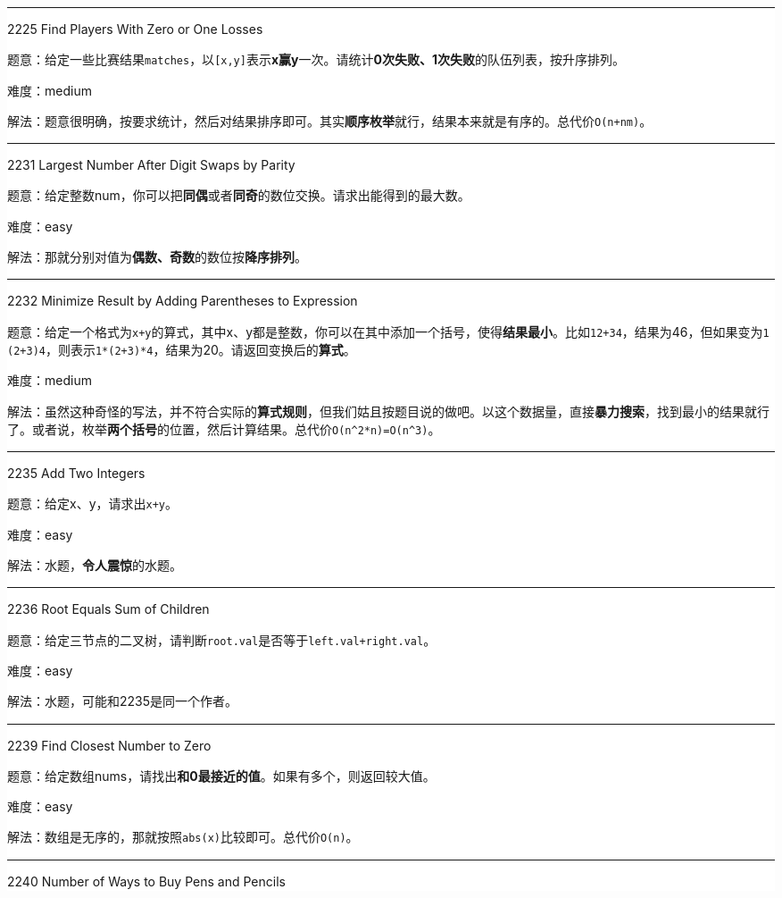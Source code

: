 <hr>

2225 Find Players With Zero or One Losses

题意：给定一些比赛结果`matches`，以`[x,y]`表示<b>x赢y</b>一次。请统计<b>0次失败、1次失败</b>的队伍列表，按升序排列。

难度：medium

解法：题意很明确，按要求统计，然后对结果排序即可。其实<b>顺序枚举</b>就行，结果本来就是有序的。总代价`O(n+nm)`。

<hr>

2231 Largest Number After Digit Swaps by Parity

题意：给定整数num，你可以把<b>同偶</b>或者<b>同奇</b>的数位交换。请求出能得到的最大数。

难度：easy

解法：那就分别对值为<b>偶数、奇数</b>的数位按<b>降序排列</b>。

<hr>

2232 Minimize Result by Adding Parentheses to Expression

题意：给定一个格式为`x+y`的算式，其中x、y都是整数，你可以在其中添加一个括号，使得<b>结果最小</b>。比如`12+34`，结果为46，但如果变为`1(2+3)4`，则表示`1*(2+3)*4`，结果为20。请返回变换后的<b>算式</b>。

难度：medium

解法：虽然这种奇怪的写法，并不符合实际的<b>算式规则</b>，但我们姑且按题目说的做吧。以这个数据量，直接<b>暴力搜索</b>，找到最小的结果就行了。或者说，枚举<b>两个括号</b>的位置，然后计算结果。总代价`O(n^2*n)=O(n^3)`。

<hr>

2235 Add Two Integers

题意：给定x、y，请求出`x+y`。

难度：easy

解法：水题，<b>令人震惊</b>的水题。

<hr>

2236 Root Equals Sum of Children

题意：给定三节点的二叉树，请判断`root.val`是否等于`left.val+right.val`。

难度：easy

解法：水题，可能和2235是同一个作者。

<hr>

2239 Find Closest Number to Zero

题意：给定数组nums，请找出<b>和0最接近的值</b>。如果有多个，则返回较大值。

难度：easy

解法：数组是无序的，那就按照`abs(x)`比较即可。总代价`O(n)`。

<hr>

2240 Number of Ways to Buy Pens and Pencils
